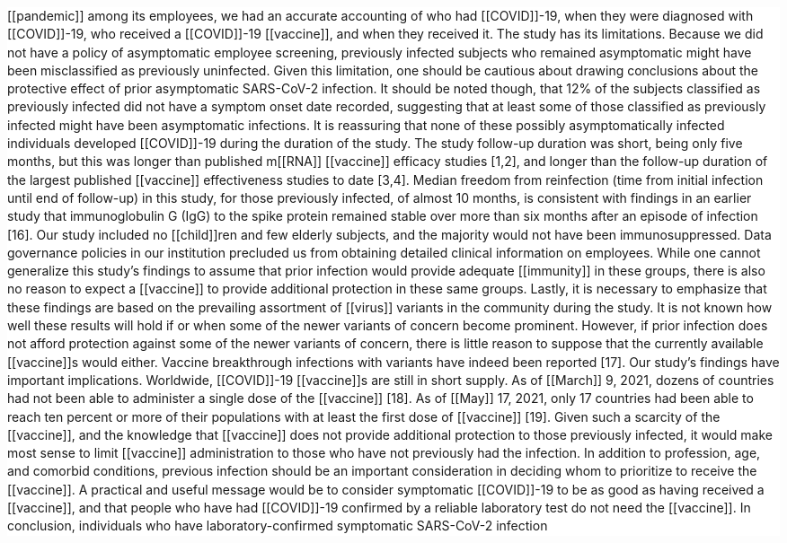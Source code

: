 [[pandemic]] among its employees, we had an accurate accounting of who had [[COVID]]-19, when they were
diagnosed with [[COVID]]-19, who received a [[COVID]]-19 [[vaccine]], and when they received it.
The study has its limitations. Because we did not have a policy of asymptomatic employee
screening, previously infected subjects who remained asymptomatic might have been misclassified as
previously uninfected. Given this limitation, one should be cautious about drawing conclusions about the
protective effect of prior asymptomatic SARS-CoV-2 infection. It should be noted though, that 12% of
the subjects classified as previously infected did not have a symptom onset date recorded, suggesting that
at least some of those classified as previously infected might have been asymptomatic infections. It is
reassuring that none of these possibly asymptomatically infected individuals developed [[COVID]]-19 during
the duration of the study. The study follow-up duration was short, being only five months, but this was
longer than published m[[RNA]] [[vaccine]] efficacy studies [1,2], and longer than the follow-up duration of the
largest published [[vaccine]] effectiveness studies to date [3,4]. Median freedom from reinfection (time from
initial infection until end of follow-up) in this study, for those previously infected, of almost 10 months, is
consistent with findings in an earlier study that immunoglobulin G (IgG) to the spike protein remained
stable over more than six months after an episode of infection [16]. Our study included no [[child]]ren and
few elderly subjects, and the majority would not have been immunosuppressed. Data governance policies
in our institution precluded us from obtaining detailed clinical information on employees. While one
cannot generalize this study’s findings to assume that prior infection would provide adequate [[immunity]] in
these groups, there is also no reason to expect a [[vaccine]] to provide additional protection in these same
groups. Lastly, it is necessary to emphasize that these findings are based on the prevailing assortment of
[[virus]] variants in the community during the study. It is not known how well these results will hold if or
when some of the newer variants of concern become prominent. However, if prior infection does not
afford protection against some of the newer variants of concern, there is little reason to suppose that the
currently available [[vaccine]]s would either. Vaccine breakthrough infections with variants have indeed
been reported [17].
Our study’s findings have important implications. Worldwide, [[COVID]]-19 [[vaccine]]s are still in
short supply. As of [[March]] 9, 2021, dozens of countries had not been able to administer a single dose of
the [[vaccine]] [18]. As of [[May]] 17, 2021, only 17 countries had been able to reach ten percent or more of
their populations with at least the first dose of [[vaccine]] [19]. Given such a scarcity of the [[vaccine]], and the
knowledge that [[vaccine]] does not provide additional protection to those previously infected, it would make
most sense to limit [[vaccine]] administration to those who have not previously had the infection. In addition
to profession, age, and comorbid conditions, previous infection should be an important consideration in
deciding whom to prioritize to receive the [[vaccine]]. A practical and useful message would be to consider
symptomatic [[COVID]]-19 to be as good as having received a [[vaccine]], and that people who have had
[[COVID]]-19 confirmed by a reliable laboratory test do not need the [[vaccine]].
In conclusion, individuals who have laboratory-confirmed symptomatic SARS-CoV-2 infection